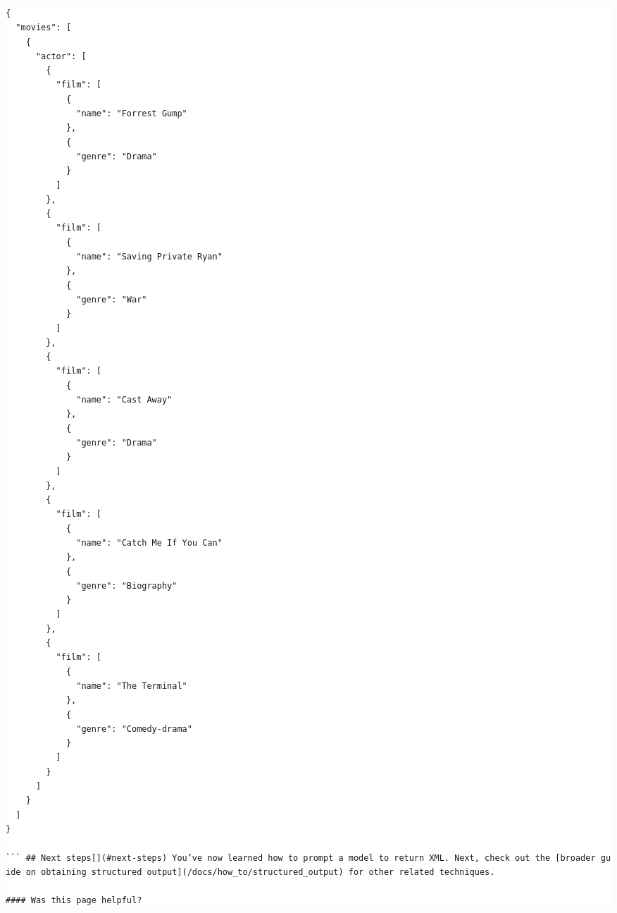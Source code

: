 ```text
{
  "movies": [
    {
      "actor": [
        {
          "film": [
            {
              "name": "Forrest Gump"
            },
            {
              "genre": "Drama"
            }
          ]
        },
        {
          "film": [
            {
              "name": "Saving Private Ryan"
            },
            {
              "genre": "War"
            }
          ]
        },
        {
          "film": [
            {
              "name": "Cast Away"
            },
            {
              "genre": "Drama"
            }
          ]
        },
        {
          "film": [
            {
              "name": "Catch Me If You Can"
            },
            {
              "genre": "Biography"
            }
          ]
        },
        {
          "film": [
            {
              "name": "The Terminal"
            },
            {
              "genre": "Comedy-drama"
            }
          ]
        }
      ]
    }
  ]
}

``` ## Next steps[​](#next-steps) You’ve now learned how to prompt a model to return XML. Next, check out the [broader guide on obtaining structured output](/docs/how_to/structured_output) for other related techniques.

#### Was this page helpful?

```